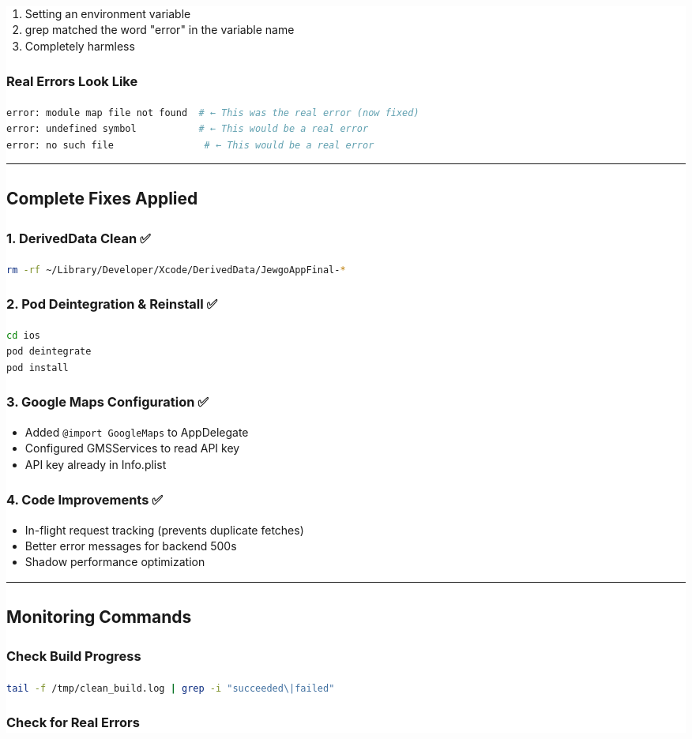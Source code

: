 1. Setting an environment variable
2. grep matched the word "error" in the variable name
3. Completely harmless

### Real Errors Look Like

```bash
error: module map file not found  # ← This was the real error (now fixed)
error: undefined symbol           # ← This would be a real error
error: no such file                # ← This would be a real error
```

---

## Complete Fixes Applied

### 1. DerivedData Clean ✅

```bash
rm -rf ~/Library/Developer/Xcode/DerivedData/JewgoAppFinal-*
```

### 2. Pod Deintegration & Reinstall ✅

```bash
cd ios
pod deintegrate
pod install
```

### 3. Google Maps Configuration ✅

- Added `@import GoogleMaps` to AppDelegate
- Configured GMSServices to read API key
- API key already in Info.plist

### 4. Code Improvements ✅

- In-flight request tracking (prevents duplicate fetches)
- Better error messages for backend 500s
- Shadow performance optimization

---

## Monitoring Commands

### Check Build Progress

```bash
tail -f /tmp/clean_build.log | grep -i "succeeded\|failed"
```

### Check for Real Errors
